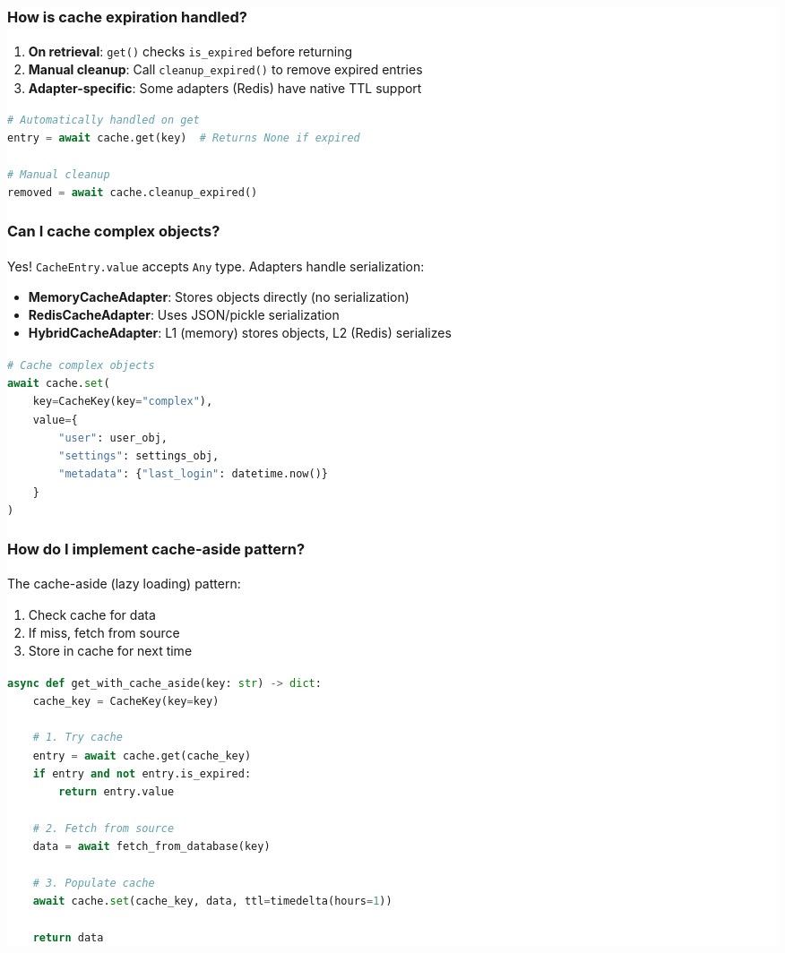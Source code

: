 ### How is cache expiration handled?

1. **On retrieval**: `get()` checks `is_expired` before returning
2. **Manual cleanup**: Call `cleanup_expired()` to remove expired entries
3. **Adapter-specific**: Some adapters (Redis) have native TTL support

```python
# Automatically handled on get
entry = await cache.get(key)  # Returns None if expired

# Manual cleanup
removed = await cache.cleanup_expired()
```

### Can I cache complex objects?

Yes! `CacheEntry.value` accepts `Any` type. Adapters handle serialization:

- **MemoryCacheAdapter**: Stores objects directly (no serialization)
- **RedisCacheAdapter**: Uses JSON/pickle serialization
- **HybridCacheAdapter**: L1 (memory) stores objects, L2 (Redis) serializes

```python
# Cache complex objects
await cache.set(
    key=CacheKey(key="complex"),
    value={
        "user": user_obj,
        "settings": settings_obj,
        "metadata": {"last_login": datetime.now()}
    }
)
```

### How do I implement cache-aside pattern?

The cache-aside (lazy loading) pattern:

1. Check cache for data
2. If miss, fetch from source
3. Store in cache for next time

```python
async def get_with_cache_aside(key: str) -> dict:
    cache_key = CacheKey(key=key)

    # 1. Try cache
    entry = await cache.get(cache_key)
    if entry and not entry.is_expired:
        return entry.value

    # 2. Fetch from source
    data = await fetch_from_database(key)

    # 3. Populate cache
    await cache.set(cache_key, data, ttl=timedelta(hours=1))

    return data
```
